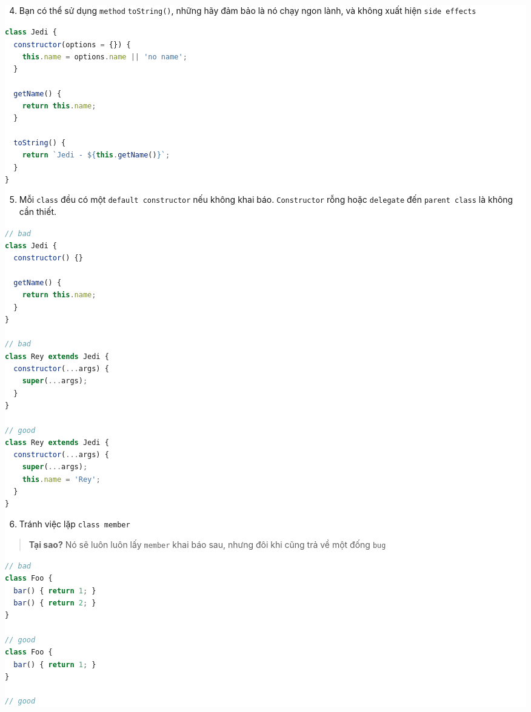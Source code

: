 4. Bạn có thể sử dụng `method` `toString()`, những hãy đảm bảo là nó chạy ngon lành, và không xuất hiện `side effects`

```js
class Jedi {
  constructor(options = {}) {
    this.name = options.name || 'no name';
  }

  getName() {
    return this.name;
  }

  toString() {
    return `Jedi - ${this.getName()}`;
  }
}
```
5. Mỗi `class` đều có một `default constructor` nếu không khai báo. `Constructor` rỗng hoặc `delegate` đến `parent class` là không cần thiết.

```js
// bad
class Jedi {
  constructor() {}

  getName() {
    return this.name;
  }
}

// bad
class Rey extends Jedi {
  constructor(...args) {
    super(...args);
  }
}

// good
class Rey extends Jedi {
  constructor(...args) {
    super(...args);
    this.name = 'Rey';
  }
}
```

6. Tránh việc lặp `class member`

> **Tại sao?**
> Nó sẽ luôn luôn lấy `member` khai báo sau, nhưng đôi khi cũng trả về một đống `bug`
>


```js
// bad
class Foo {
  bar() { return 1; }
  bar() { return 2; }
}

// good
class Foo {
  bar() { return 1; }
}

// good
```